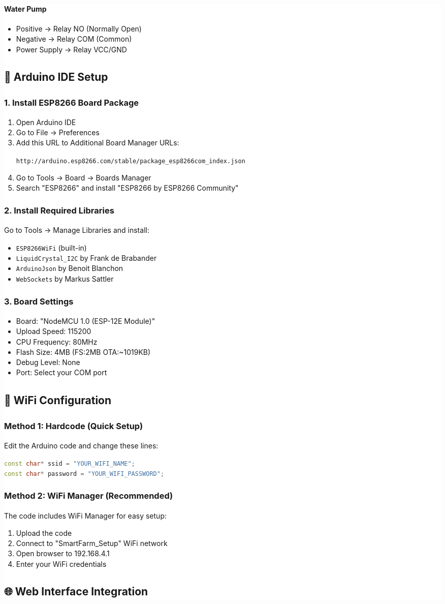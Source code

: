 #### Water Pump
- Positive → Relay NO (Normally Open)
- Negative → Relay COM (Common)
- Power Supply → Relay VCC/GND

## 🔧 Arduino IDE Setup

### 1. Install ESP8266 Board Package
1. Open Arduino IDE
2. Go to File → Preferences
3. Add this URL to Additional Board Manager URLs:
   ```
   http://arduino.esp8266.com/stable/package_esp8266com_index.json
   ```
4. Go to Tools → Board → Boards Manager
5. Search "ESP8266" and install "ESP8266 by ESP8266 Community"

### 2. Install Required Libraries
Go to Tools → Manage Libraries and install:
- `ESP8266WiFi` (built-in)
- `LiquidCrystal_I2C` by Frank de Brabander
- `ArduinoJson` by Benoit Blanchon
- `WebSockets` by Markus Sattler

### 3. Board Settings
- Board: "NodeMCU 1.0 (ESP-12E Module)"
- Upload Speed: 115200
- CPU Frequency: 80MHz
- Flash Size: 4MB (FS:2MB OTA:~1019KB)
- Debug Level: None
- Port: Select your COM port

## 📡 WiFi Configuration

### Method 1: Hardcode (Quick Setup)
Edit the Arduino code and change these lines:
```cpp
const char* ssid = "YOUR_WIFI_NAME";
const char* password = "YOUR_WIFI_PASSWORD";
```

### Method 2: WiFi Manager (Recommended)
The code includes WiFi Manager for easy setup:
1. Upload the code
2. Connect to "SmartFarm_Setup" WiFi network
3. Open browser to 192.168.4.1
4. Enter your WiFi credentials

## 🌐 Web Interface Integration

